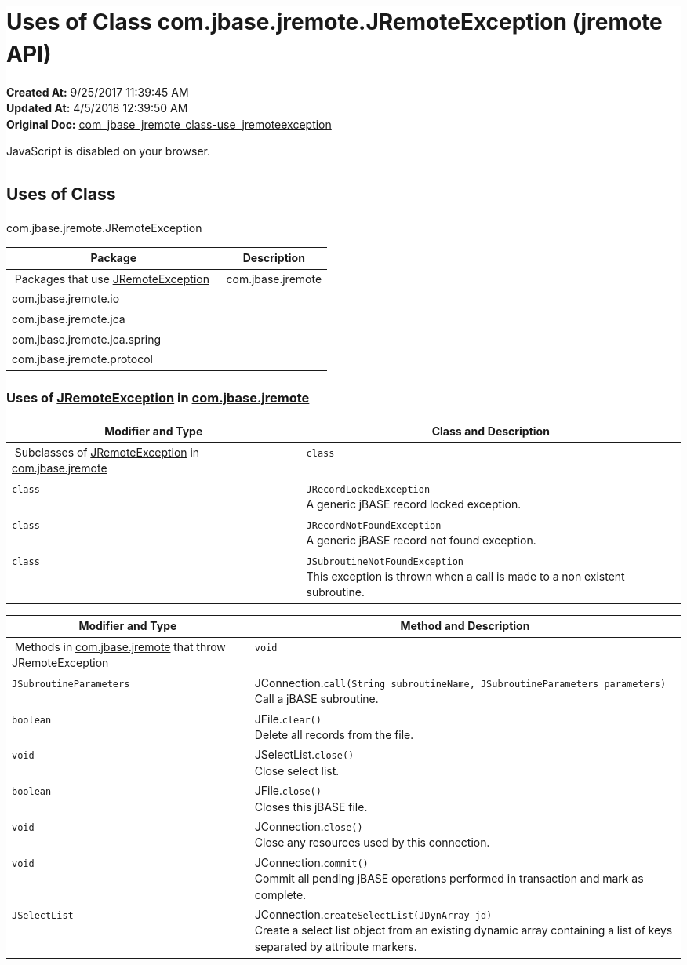 # Uses of Class com.jbase.jremote.JRemoteException (jremote API)

**Created At:** 9/25/2017 11:39:45 AM  
**Updated At:** 4/5/2018 12:39:50 AM  
**Original Doc:** [com_jbase_jremote_class-use_jremoteexception](https://docs.jbase.com/39249-class-use/com_jbase_jremote_class-use_jremoteexception)  



JavaScript is disabled on your browser.





## Uses of Class
com.jbase.jremote.JRemoteException

| Package<br> | Description<br> |
| --- | --- |
 Packages that use [JRemoteException](./../../jremoteexception-%28jremote-api%29 "class in com.jbase.jremote")  | com.jbase.jremote<br> |  <br> |
| com.jbase.jremote.io<br> |  <br> |
| com.jbase.jremote.jca<br> |  <br> |
| com.jbase.jremote.jca.spring<br> |  <br> |
| com.jbase.jremote.protocol<br> |  <br> |





### Uses of [JRemoteException](./../../jremoteexception-%28jremote-api%29 "class in com.jbase.jremote") in [com.jbase.jremote](./../../../../jremote-api)


| Modifier and Type<br> | Class and Description<br> |
| --- | --- |
 Subclasses of [JRemoteException](./../../jremoteexception-%28jremote-api%29 "class in com.jbase.jremote") in [com.jbase.jremote](./../../../../jremote-api)  | `class `<br> | `JAuthenticationException`<br>A exception thrown when authentication fails.<br> |
| `class `<br> | `JRecordLockedException`<br>A generic jBASE record locked exception.<br> |
| `class `<br> | `JRecordNotFoundException`<br>A generic jBASE record not found exception.<br> |
| `class `<br> | `JSubroutineNotFoundException`<br>This exception is thrown when a call is made to a non existent subroutine.<br> |



| Modifier and Type<br> | Method and Description<br> |
| --- | --- |
 Methods in [com.jbase.jremote](./../../../../jremote-api) that throw [JRemoteException](./../../jremoteexception-%28jremote-api%29 "class in com.jbase.jremote")  | `void`<br> | JConnection.`begin()`<br>Begin a jBASE transaction.<br> |
| `JSubroutineParameters`<br> | JConnection.`call(String subroutineName, JSubroutineParameters parameters)`<br>Call a jBASE subroutine.<br> |
| `boolean`<br> | JFile.`clear()`<br>Delete all records from the file.<br> |
| `void`<br> | JSelectList.`close()`<br>Close select list.<br> |
| `boolean`<br> | JFile.`close()`<br>Closes this jBASE file.<br> |
| `void`<br> | JConnection.`close()`<br>Close any resources used by this connection.<br> |
| `void`<br> | JConnection.`commit()`<br>Commit all pending jBASE operations performed in transaction and mark as complete.<br> |
| `JSelectList`<br> | JConnection.`createSelectList(JDynArray jd)`<br>Create a select list object from an existing dynamic array containing a list of keys separated by attribute markers.<br> |